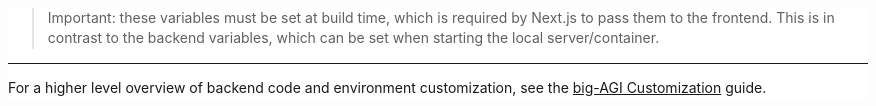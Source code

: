 > Important: these variables must be set at build time, which is required by Next.js to pass them to the frontend.
> This is in contrast to the backend variables, which can be set when starting the local server/container.

---

For a higher level overview of backend code and environment customization,
see the [big-AGI Customization](customizations.md) guide.
